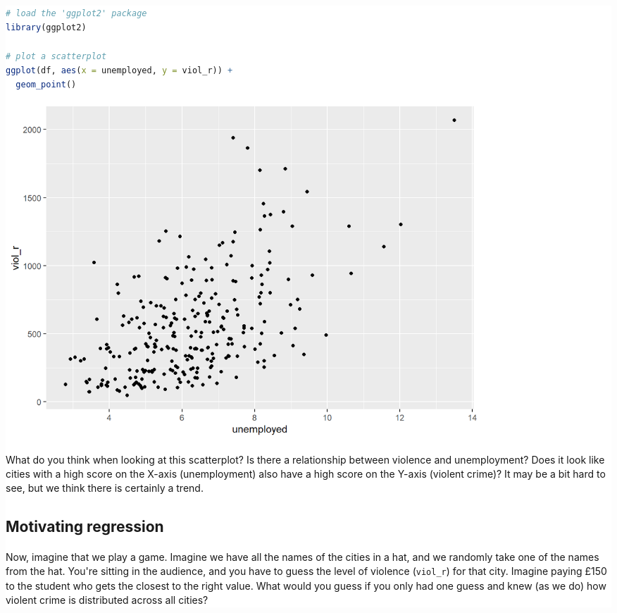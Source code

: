 
```r
# load the 'ggplot2' package
library(ggplot2)

# plot a scatterplot
ggplot(df, aes(x = unemployed, y = viol_r)) +
  geom_point() 
```

<img src="06_regression_II_files/figure-html/unnamed-chunk-5-1.png" width="672" />

What do you think when looking at this scatterplot? Is there a relationship between violence and unemployment? Does it look like cities with a high score on the X-axis (unemployment) also have a high score on the Y-axis (violent crime)? It may be a bit hard to see, but we think there is certainly a trend. 

## Motivating regression

Now, imagine that we play a game. Imagine we have all the names of the cities in a hat, and we randomly take one of the names from the hat. You're sitting in the audience, and you have to guess the level of violence (`viol_r`) for that city. Imagine paying £150 to the student who gets the closest to the right value. What would you guess if you only had one guess and knew (as we do) how violent crime is distributed across all cities? 

